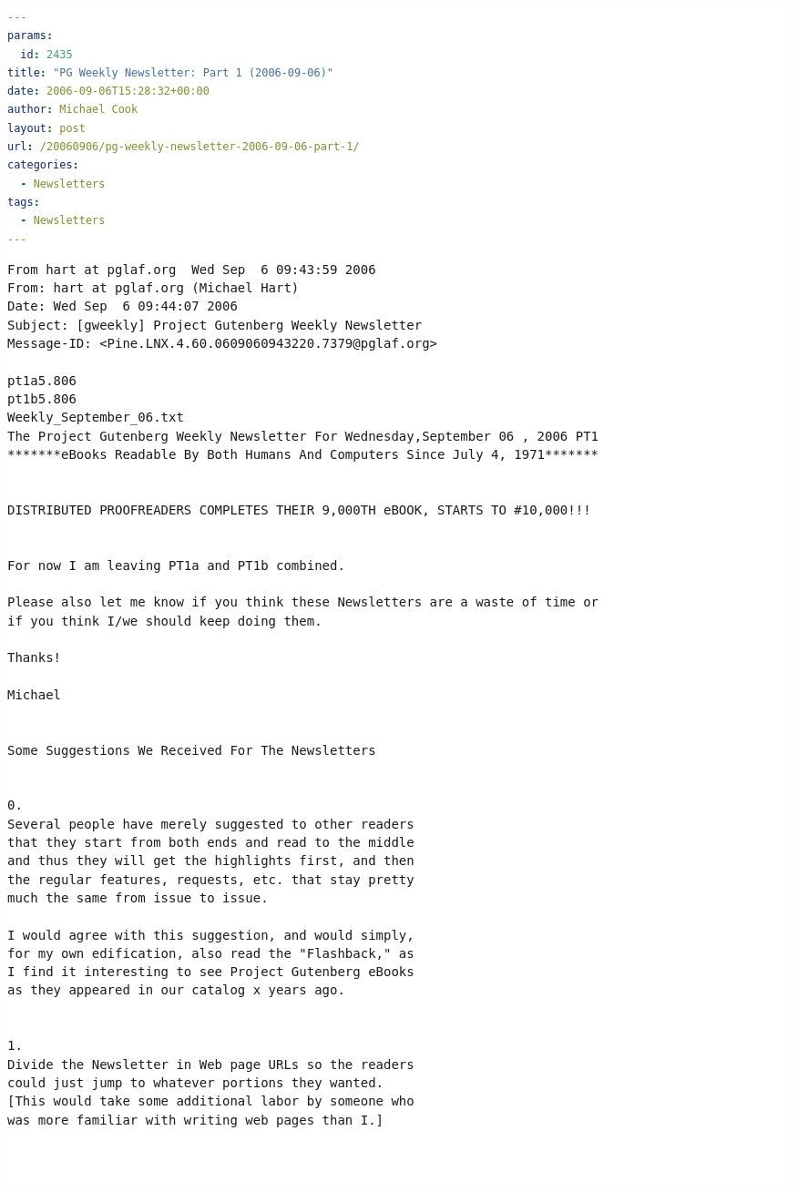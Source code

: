 ```yaml
---
params:
  id: 2435
title: "PG Weekly Newsletter: Part 1 (2006-09-06)"
date: 2006-09-06T15:28:32+00:00
author: Michael Cook
layout: post
url: /20060906/pg-weekly-newsletter-2006-09-06-part-1/
categories:
  - Newsletters
tags:
  - Newsletters
---
```

<pre>From hart at pglaf.org  Wed Sep  6 09:43:59 2006
From: hart at pglaf.org (Michael Hart)
Date: Wed Sep  6 09:44:07 2006
Subject: [gweekly] Project Gutenberg Weekly Newsletter
Message-ID: &lt;Pine.LNX.4.60.0609060943220.7379@pglaf.org&gt;

pt1a5.806
pt1b5.806
Weekly_September_06.txt
The Project Gutenberg Weekly Newsletter For Wednesday,September 06 , 2006 PT1
*******eBooks Readable By Both Humans And Computers Since July 4, 1971*******


DISTRIBUTED PROOFREADERS COMPLETES THEIR 9,000TH eBOOK, STARTS TO #10,000!!!


For now I am leaving PT1a and PT1b combined.

Please also let me know if you think these Newsletters are a waste of time or
if you think I/we should keep doing them.

Thanks!

Michael


Some Suggestions We Received For The Newsletters


0.
Several people have merely suggested to other readers
that they start from both ends and read to the middle
and thus they will get the highlights first, and then
the regular features, requests, etc. that stay pretty
much the same from issue to issue.

I would agree with this suggestion, and would simply,
for my own edification, also read the "Flashback," as
I find it interesting to see Project Gutenberg eBooks
as they appeared in our catalog x years ago.


1.
Divide the Newsletter in Web page URLs so the readers
could just jump to whatever portions they wanted.
[This would take some additional labor by someone who
was more familiar with writing web pages than I.]
